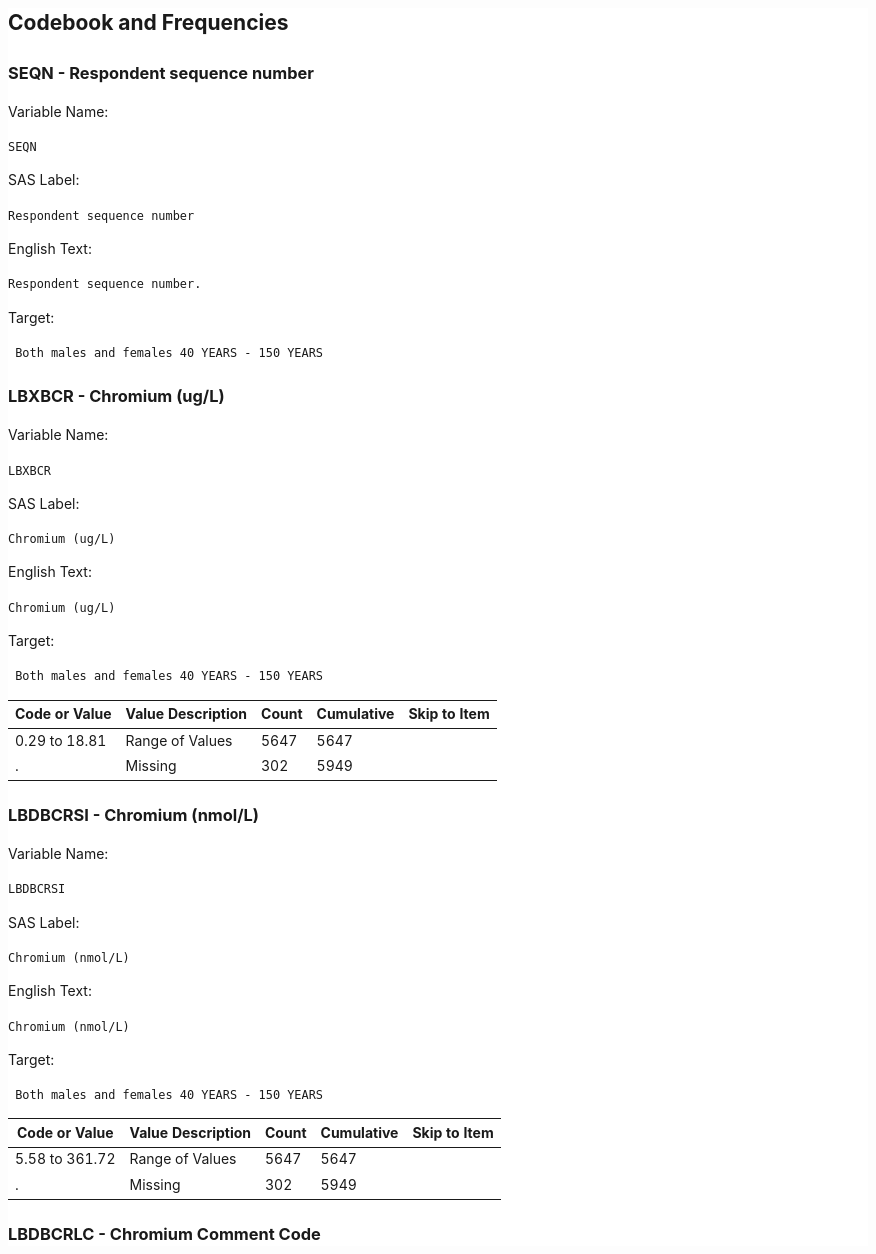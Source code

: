 ## Codebook and Frequencies

### SEQN - Respondent sequence number

Variable Name:

    SEQN
SAS Label:

    Respondent sequence number
English Text:

    Respondent sequence number.
Target:

     Both males and females 40 YEARS - 150 YEARS

### LBXBCR - Chromium (ug/L)

Variable Name:

    LBXBCR
SAS Label:

    Chromium (ug/L)
English Text:

    Chromium (ug/L)
Target:

     Both males and females 40 YEARS - 150 YEARS
Code or Value | Value Description | Count | Cumulative | Skip to Item  
---|---|---|---|---  
0.29 to 18.81 | Range of Values | 5647 | 5647 |   
. | Missing | 302 | 5949 |   
  
### LBDBCRSI - Chromium (nmol/L)

Variable Name:

    LBDBCRSI
SAS Label:

    Chromium (nmol/L)
English Text:

    Chromium (nmol/L)
Target:

     Both males and females 40 YEARS - 150 YEARS
Code or Value | Value Description | Count | Cumulative | Skip to Item  
---|---|---|---|---  
5.58 to 361.72 | Range of Values | 5647 | 5647 |   
. | Missing | 302 | 5949 |   
  
### LBDBCRLC - Chromium Comment Code
